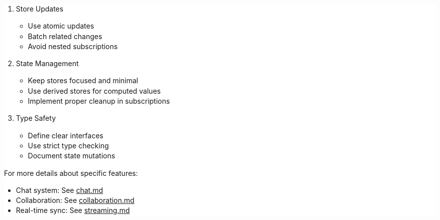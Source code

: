 1. Store Updates
   - Use atomic updates
   - Batch related changes
   - Avoid nested subscriptions

2. State Management
   - Keep stores focused and minimal
   - Use derived stores for computed values
   - Implement proper cleanup in subscriptions

3. Type Safety
   - Define clear interfaces
   - Use strict type checking
   - Document state mutations

For more details about specific features:
- Chat system: See [chat.md](../features/chat.md)
- Collaboration: See [collaboration.md](../features/collaboration.md)
- Real-time sync: See [streaming.md](./streaming.md)
